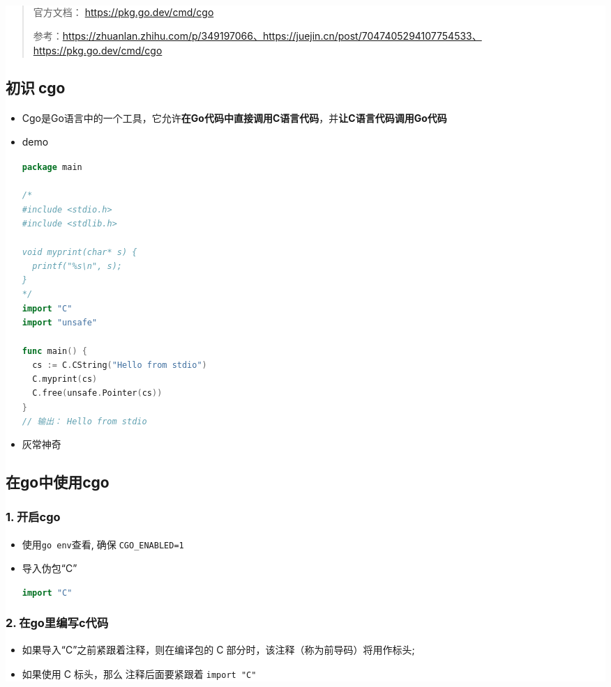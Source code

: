 > 官方文档： https://pkg.go.dev/cmd/cgo
>
> 参考：https://zhuanlan.zhihu.com/p/349197066、https://juejin.cn/post/7047405294107754533、https://pkg.go.dev/cmd/cgo

## 初识 cgo

- Cgo是Go语言中的一个工具，它允许**在Go代码中直接调用C语言代码**，并**让C语言代码调用Go代码**

- demo

  ```go
  package main
  
  /*
  #include <stdio.h>
  #include <stdlib.h>
  
  void myprint(char* s) {
    printf("%s\n", s);
  }
  */
  import "C"
  import "unsafe"
  
  func main() {
  	cs := C.CString("Hello from stdio")
  	C.myprint(cs)
  	C.free(unsafe.Pointer(cs))
  }
  // 输出： Hello from stdio
  ```

- 灰常神奇



## 在go中使用cgo

### 1. 开启cgo

- 使用`go env`查看, 确保 `CGO_ENABLED=1`

- 导入伪包“C”

  ```go
  import "C"
  ```

### 2. 在go里编写c代码

- 如果导入“C”之前紧跟着注释，则在编译包的 C 部分时，该注释（称为前导码）将用作标头; 

- 如果使用 C 标头，那么 注释后面要紧跟着 `import "C"`
